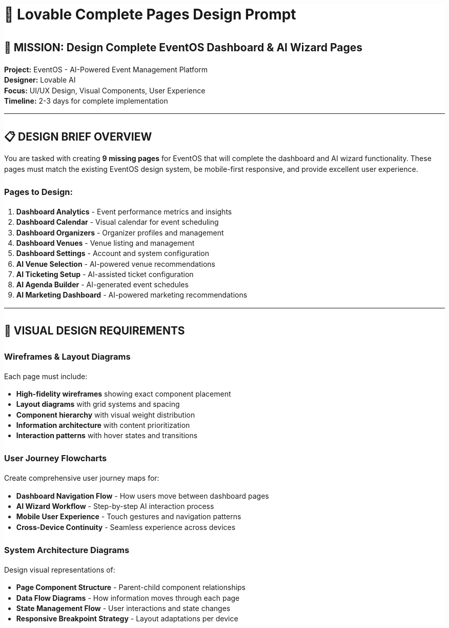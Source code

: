 # 🎨 Lovable Complete Pages Design Prompt

## 🎯 **MISSION: Design Complete EventOS Dashboard & AI Wizard Pages**

**Project:** EventOS - AI-Powered Event Management Platform  
**Designer:** Lovable AI  
**Focus:** UI/UX Design, Visual Components, User Experience  
**Timeline:** 2-3 days for complete implementation  

---

## 📋 **DESIGN BRIEF OVERVIEW**

You are tasked with creating **9 missing pages** for EventOS that will complete the dashboard and AI wizard functionality. These pages must match the existing EventOS design system, be mobile-first responsive, and provide excellent user experience.

### **Pages to Design:**
1. **Dashboard Analytics** - Event performance metrics and insights
2. **Dashboard Calendar** - Visual calendar for event scheduling  
3. **Dashboard Organizers** - Organizer profiles and management
4. **Dashboard Venues** - Venue listing and management
5. **Dashboard Settings** - Account and system configuration
6. **AI Venue Selection** - AI-powered venue recommendations
7. **AI Ticketing Setup** - AI-assisted ticket configuration
8. **AI Agenda Builder** - AI-generated event schedules
9. **AI Marketing Dashboard** - AI-powered marketing recommendations

---

## 🎨 **VISUAL DESIGN REQUIREMENTS**

### **Wireframes & Layout Diagrams**
Each page must include:
- **High-fidelity wireframes** showing exact component placement
- **Layout diagrams** with grid systems and spacing
- **Component hierarchy** with visual weight distribution
- **Information architecture** with content prioritization
- **Interaction patterns** with hover states and transitions

### **User Journey Flowcharts**
Create comprehensive user journey maps for:
- **Dashboard Navigation Flow** - How users move between dashboard pages
- **AI Wizard Workflow** - Step-by-step AI interaction process
- **Mobile User Experience** - Touch gestures and navigation patterns
- **Cross-Device Continuity** - Seamless experience across devices

### **System Architecture Diagrams**
Design visual representations of:
- **Page Component Structure** - Parent-child component relationships
- **Data Flow Diagrams** - How information moves through each page
- **State Management Flow** - User interactions and state changes
- **Responsive Breakpoint Strategy** - Layout adaptations per device
